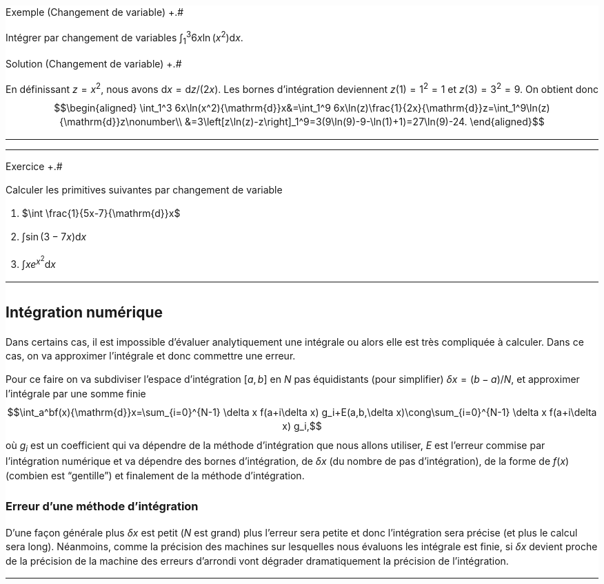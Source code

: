 
Exemple (Changement de variable) +.#

Intégrer par changement de variables $\int_1^3 6x\ln(x^2){\mathrm{d}}x$.

Solution (Changement de variable) +.#

En définissant $z=x^2$, nous avons ${\mathrm{d}}x={\mathrm{d}}z/(2x)$.
Les bornes d’intégration deviennent $z(1)=1^2=1$ et $z(3)=3^2=9$. On
obtient donc $$\begin{aligned}
  \int_1^3 6x\ln(x^2){\mathrm{d}}x&=\int_1^9 6x\ln(z)\frac{1}{2x}{\mathrm{d}}z=\int_1^9\ln(z){\mathrm{d}}z\nonumber\\
                          &=3\left[z\ln(z)-z\right]_1^9=3(9\ln(9)-9-\ln(1)+1)=27\ln(9)-24.
 \end{aligned}$$

---

---

Exercice +.#

Calculer les primitives suivantes par changement de variable

1.  $\int \frac{1}{5x-7}{\mathrm{d}}x$

2.  $\int \sin(3-7x){\mathrm{d}}x$

3.  $\int x e^{x^2}{\mathrm{d}}x$

---

Intégration numérique
---------------------

Dans certains cas, il est impossible d’évaluer analytiquement une
intégrale ou alors elle est très compliquée à calculer. Dans ce cas, on
va approximer l’intégrale et donc commettre une erreur.

Pour ce faire on va subdiviser l’espace d’intégration $[a,b]$ en $N$ pas
équidistants (pour simplifier) $\delta x=(b-a)/N$, et approximer
l’intégrale par une somme finie
$$\int_a^bf(x){\mathrm{d}}x=\sum_{i=0}^{N-1} \delta x f(a+i\delta x) g_i+E(a,b,\delta x)\cong\sum_{i=0}^{N-1} \delta x f(a+i\delta x) g_i,$$
où $g_i$ est un coefficient qui va dépendre de la méthode d’intégration
que nous allons utiliser, $E$ est l’erreur commise par l’intégration
numérique et va dépendre des bornes d’intégration, de $\delta x$ (du
nombre de pas d’intégration), de la forme de $f(x)$ (combien est
“gentille”) et finalement de la méthode d’intégration.

### Erreur d’une méthode d’intégration

D’une façon générale plus $\delta x$ est petit ($N$ est grand) plus
l’erreur sera petite et donc l’intégration sera précise (et plus le
calcul sera long). Néanmoins, comme la précision des machines sur
lesquelles nous évaluons les intégrale est finie, si $\delta x$ devient
proche de la précision de la machine des erreurs d’arrondi vont dégrader
dramatiquement la précision de l’intégration.

---